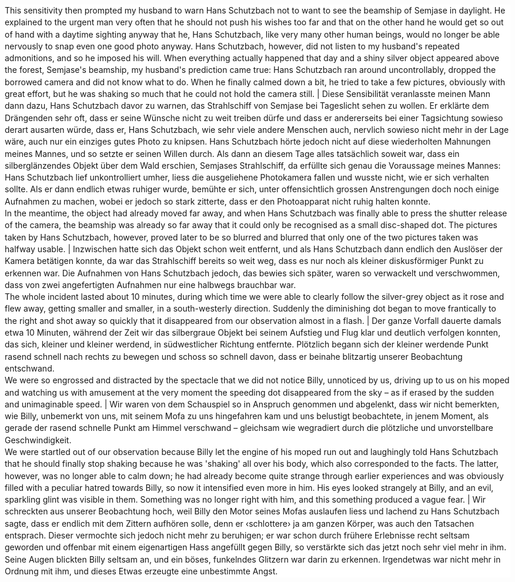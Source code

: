 This sensitivity then prompted my husband to warn Hans Schutzbach not to want to see the beamship of Semjase in daylight. He explained to the urgent man very often that he should not push his wishes too far and that on the other hand he would get so out of hand with a daytime sighting anyway that he, Hans Schutzbach, like very many other human beings, would no longer be able nervously to snap even one good photo anyway. Hans Schutzbach, however, did not listen to my husband's repeated admonitions, and so he imposed his will. When everything actually happened that day and a shiny silver object appeared above the forest, Semjase's beamship, my husband's prediction came true: Hans Schutzbach ran around uncontrollably, dropped the borrowed camera and did not know what to do. When he finally calmed down a bit, he tried to take a few pictures, obviously with great effort, but he was shaking so much that he could not hold the camera still.  | Diese Sensibilität veranlasste meinen Mann dann dazu, Hans Schutzbach davor zu warnen, das Strahlschiff von Semjase bei Tageslicht sehen zu wollen. Er erklärte dem Drängenden sehr oft, dass er seine Wünsche nicht zu weit treiben dürfe und dass er andererseits bei einer Tagsichtung sowieso derart ausarten würde, dass er, Hans Schutzbach, wie sehr viele andere Menschen auch, nervlich sowieso nicht mehr in der Lage wäre, auch nur ein einziges gutes Photo zu knipsen. Hans Schutzbach hörte jedoch nicht auf diese wiederholten Mahnungen meines Mannes, und so setzte er seinen Willen durch. Als dann an diesem Tage alles tatsächlich soweit war, dass ein silberglänzendes Objekt über dem Wald erschien, Semjases Strahlschiff, da erfüllte sich genau die Voraussage meines Mannes: Hans Schutzbach lief unkontrolliert umher, liess die ausgeliehene Photokamera fallen und wusste nicht, wie er sich verhalten sollte. Als er dann endlich etwas ruhiger wurde, bemühte er sich, unter offensichtlich grossen Anstrengungen doch noch einige Aufnahmen zu machen, wobei er jedoch so stark zitterte, dass er den Photoapparat nicht ruhig halten konnte.   
In the meantime, the object had already moved far away, and when Hans Schutzbach was finally able to press the shutter release of the camera, the beamship was already so far away that it could only be recognised as a small disc-shaped dot. The pictures taken by Hans Schutzbach, however, proved later to be so blurred and blurred that only one of the two pictures taken was halfway usable.  | Inzwischen hatte sich das Objekt schon weit entfernt, und als Hans Schutzbach dann endlich den Auslöser der Kamera betätigen konnte, da war das Strahlschiff bereits so weit weg, dass es nur noch als kleiner diskusförmiger Punkt zu erkennen war. Die Aufnahmen von Hans Schutzbach jedoch, das bewies sich später, waren so verwackelt und verschwommen, dass von zwei angefertigten Aufnahmen nur eine halbwegs brauchbar war.   
The whole incident lasted about 10 minutes, during which time we were able to clearly follow the silver-grey object as it rose and flew away, getting smaller and smaller, in a south-westerly direction. Suddenly the diminishing dot began to move frantically to the right and shot away so quickly that it disappeared from our observation almost in a flash.  | Der ganze Vorfall dauerte damals etwa 10 Minuten, während der Zeit wir das silbergraue Objekt bei seinem Aufstieg und Flug klar und deutlich verfolgen konnten, das sich, kleiner und kleiner werdend, in südwestlicher Richtung entfernte. Plötzlich begann sich der kleiner werdende Punkt rasend schnell nach rechts zu bewegen und schoss so schnell davon, dass er beinahe blitzartig unserer Beobachtung entschwand.   
We were so engrossed and distracted by the spectacle that we did not notice Billy, unnoticed by us, driving up to us on his moped and watching us with amusement at the very moment the speeding dot disappeared from the sky – as if erased by the sudden and unimaginable speed.  | Wir waren von dem Schauspiel so in Anspruch genommen und abgelenkt, dass wir nicht bemerkten, wie Billy, unbemerkt von uns, mit seinem Mofa zu uns hingefahren kam und uns belustigt beobachtete, in jenem Moment, als gerade der rasend schnelle Punkt am Himmel verschwand – gleichsam wie wegradiert durch die plötzliche und unvorstellbare Geschwindigkeit.   
We were startled out of our observation because Billy let the engine of his moped run out and laughingly told Hans Schutzbach that he should finally stop shaking because he was 'shaking' all over his body, which also corresponded to the facts. The latter, however, was no longer able to calm down; he had already become quite strange through earlier experiences and was obviously filled with a peculiar hatred towards Billy, so now it intensified even more in him. His eyes looked strangely at Billy, and an evil, sparkling glint was visible in them. Something was no longer right with him, and this something produced a vague fear.  | Wir schreckten aus unserer Beobachtung hoch, weil Billy den Motor seines Mofas auslaufen liess und lachend zu Hans Schutzbach sagte, dass er endlich mit dem Zittern aufhören solle, denn er ‹schlottere› ja am ganzen Körper, was auch den Tatsachen entsprach. Dieser vermochte sich jedoch nicht mehr zu beruhigen; er war schon durch frühere Erlebnisse recht seltsam geworden und offenbar mit einem eigenartigen Hass angefüllt gegen Billy, so verstärkte sich das jetzt noch sehr viel mehr in ihm. Seine Augen blickten Billy seltsam an, und ein böses, funkelndes Glitzern war darin zu erkennen. Irgendetwas war nicht mehr in Ordnung mit ihm, und dieses Etwas erzeugte eine unbestimmte Angst.   